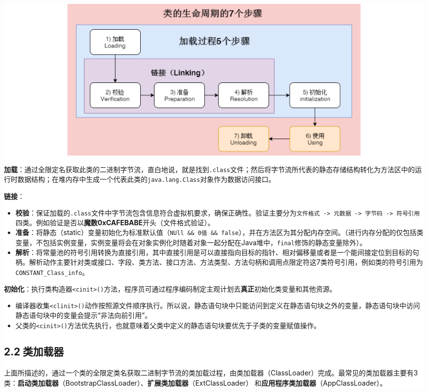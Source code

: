 <div align="center"> <img src="..\..\images\jvm\类的生命周期.png" width="600px"></div>

**加载**：通过全限定名获取此类的二进制字节流，直白地说，就是找到`.class`文件；然后将字节流所代表的静态存储结构转化为方法区中的运行时数据结构；在堆内存中生成一个代表此类的`java.lang.Class`对象作为数据访问接口。

**链接**：

* **校验**：保证加载的`.class`文件中字节流包含信息符合虚拟机要求，确保正确性。验证主要分为`文件格式 -> 元数据 -> 字节码 -> 符号引用`四类。例如验证是否以**魔数0xCAFEBABE**开头（文件格式验证）。
* **准备**：将静态（static）变量初始化为标准默认值（`NUll && 0值 && false`），并在方法区为其分配内存空间。（进行内存分配的仅包括类变量，不包括实例变量，实例变量将会在对象实例化时随着对象一起分配在Java堆中，`final`修饰的静态变量除外）。
* **解析**：将常量池的符号引用转换为直接引用，其中直接引用是可以直接指向目标的指针、相对偏移量或者是一个能间接定位到目标的句柄。解析动作主要针对类或接口、字段、类方法、接口方法、方法类型、方法句柄和调用点限定符这7类符号引用，例如类的符号引用为`CONSTANT_Class_info`。

**初始化**：执行类构造器`<cinit>()`方法，程序员可通过程序编码制定主观计划去**真正**初始化类变量和其他资源。

* 编译器收集`<clinit>()`动作按照源文件顺序执行。所以说，静态语句块中只能访问到定义在静态语句块之外的变量，静态语句块中访问静态语句块中的变量会提示“非法向前引用”。
* 父类的`<cinit>()`方法优先执行，也就意味着父类中定义的静态语句块要优先于子类的变量赋值操作。

## 2.2 类加载器

上面所描述的，通过一个类的全限定类名获取二进制字节流的类加载过程，由类加载器（ClassLoader）完成。最常见的类加载器主要有3类：**启动类加载器**（BootstrapClassLoader）、**扩展类加载器**（ExtClassLoader） 和**应用程序类加载器**（AppClassLoader）。
